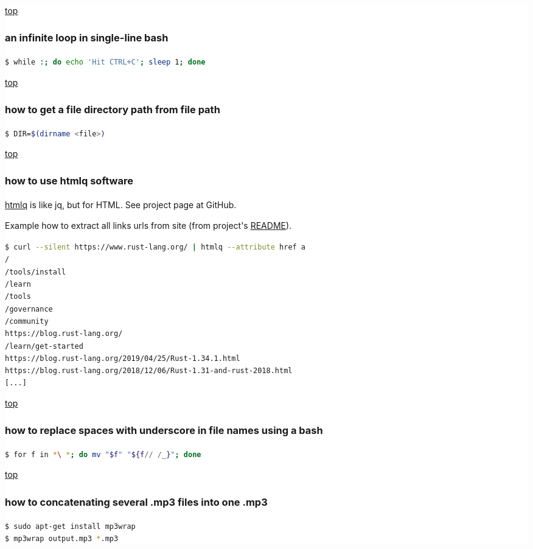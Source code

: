 [top](#prolog)

### an infinite loop in single-line bash

```bash
$ while :; do echo 'Hit CTRL+C'; sleep 1; done
```

[top](#prolog)

### how to get a file directory path from file path

```bash
$ DIR=$(dirname <file>)
```

[top](#prolog)

### how to use htmlq software

[htmlq](https://github.com/mgdm/htmlq) is like jq, but for HTML. See project page at GitHub.

Example how to extract all links urls from site (from project's [README](https://github.com/mgdm/htmlq/blob/master/README.md)).

```bash
$ curl --silent https://www.rust-lang.org/ | htmlq --attribute href a
/
/tools/install
/learn
/tools
/governance
/community
https://blog.rust-lang.org/
/learn/get-started
https://blog.rust-lang.org/2019/04/25/Rust-1.34.1.html
https://blog.rust-lang.org/2018/12/06/Rust-1.31-and-rust-2018.html
[...]
```

[top](#prolog)

### how to replace spaces with underscore in file names using a bash

```bash
$ for f in *\ *; do mv "$f" "${f// /_}"; done
```

[top](#prolog)

### how to concatenating several .mp3 files into one .mp3

```bash
$ sudo apt-get install mp3wrap
$ mp3wrap output.mp3 *.mp3
```
